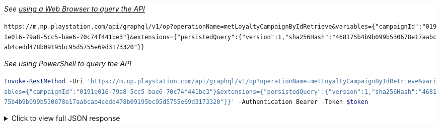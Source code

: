 </TabItem>

<TabItem value="example4-raw-url" label="Raw URL">

_See [using a Web Browser to query the API](../query-api#web-browser)_

    https://m.np.playstation.com/api/graphql/v1/op?operationName=metLoyaltyCampaignByIdRetrieve&variables={"campaignId":"0191e016-79a8-5cc5-bae6-70c74f441be3"}&extensions={"persistedQuery":{"version":1,"sha256Hash":"468175b4b9b099b530678e17aabcab4cedd478b09195bc95d5755e69d3173320"}}

</TabItem>

<TabItem value="example4-raw-pwsh" label="PowerShell">

_See [using PowerShell to query the API](../query-api#powershell-7)_

```powershell
Invoke-RestMethod -Uri 'https://m.np.playstation.com/api/graphql/v1/op?operationName=metLoyaltyCampaignByIdRetrieve&variables={"campaignId":"0191e016-79a8-5cc5-bae6-70c74f441be3"}&extensions={"persistedQuery":{"version":1,"sha256Hash":"468175b4b9b099b530678e17aabcab4cedd478b09195bc95d5755e69d3173320"}}' -Authentication Bearer -Token $token
```

</TabItem>

</Tabs>

<details><summary>Click to view full JSON response</summary></details>